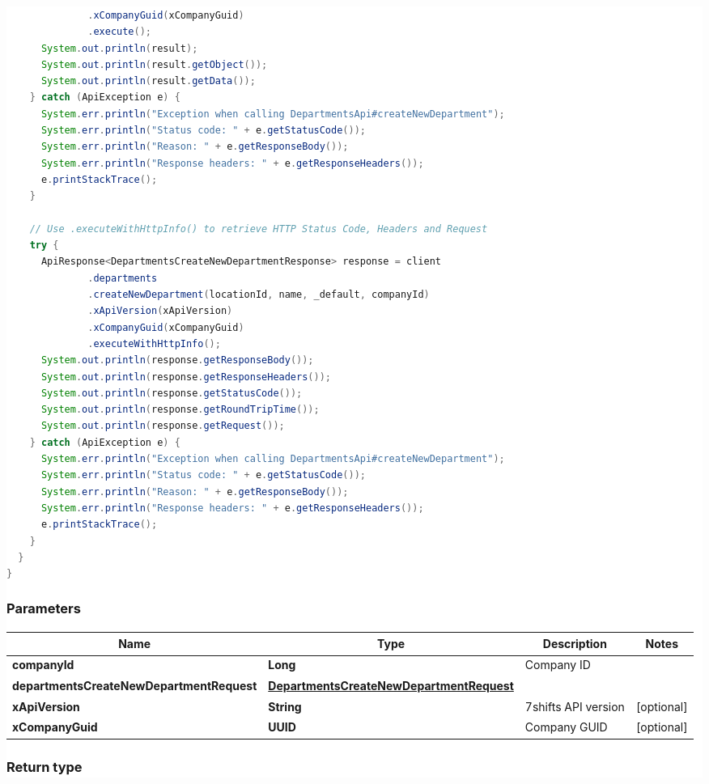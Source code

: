 ```java
              .xCompanyGuid(xCompanyGuid)
              .execute();
      System.out.println(result);
      System.out.println(result.getObject());
      System.out.println(result.getData());
    } catch (ApiException e) {
      System.err.println("Exception when calling DepartmentsApi#createNewDepartment");
      System.err.println("Status code: " + e.getStatusCode());
      System.err.println("Reason: " + e.getResponseBody());
      System.err.println("Response headers: " + e.getResponseHeaders());
      e.printStackTrace();
    }

    // Use .executeWithHttpInfo() to retrieve HTTP Status Code, Headers and Request
    try {
      ApiResponse<DepartmentsCreateNewDepartmentResponse> response = client
              .departments
              .createNewDepartment(locationId, name, _default, companyId)
              .xApiVersion(xApiVersion)
              .xCompanyGuid(xCompanyGuid)
              .executeWithHttpInfo();
      System.out.println(response.getResponseBody());
      System.out.println(response.getResponseHeaders());
      System.out.println(response.getStatusCode());
      System.out.println(response.getRoundTripTime());
      System.out.println(response.getRequest());
    } catch (ApiException e) {
      System.err.println("Exception when calling DepartmentsApi#createNewDepartment");
      System.err.println("Status code: " + e.getStatusCode());
      System.err.println("Reason: " + e.getResponseBody());
      System.err.println("Response headers: " + e.getResponseHeaders());
      e.printStackTrace();
    }
  }
}

```

### Parameters

| Name | Type | Description  | Notes |
|------------- | ------------- | ------------- | -------------|
| **companyId** | **Long**| Company ID | |
| **departmentsCreateNewDepartmentRequest** | [**DepartmentsCreateNewDepartmentRequest**](DepartmentsCreateNewDepartmentRequest.md)|  | |
| **xApiVersion** | **String**| 7shifts API version | [optional] |
| **xCompanyGuid** | **UUID**| Company GUID | [optional] |

### Return type
